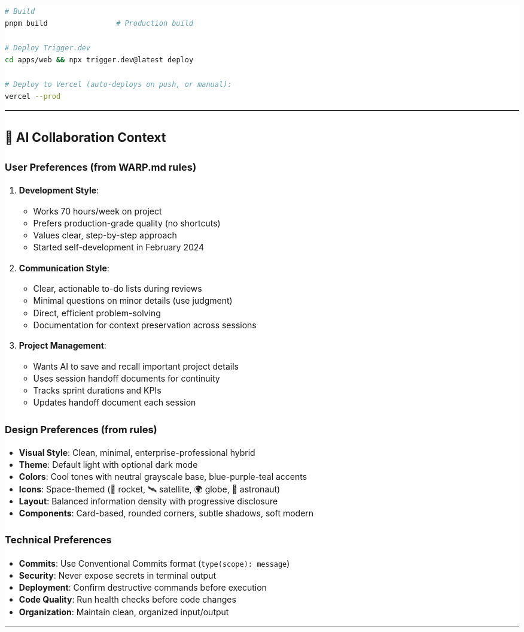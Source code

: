 ```bash
# Build
pnpm build                # Production build

# Deploy Trigger.dev
cd apps/web && npx trigger.dev@latest deploy

# Deploy to Vercel (auto-deploys on push, or manual):
vercel --prod
```

---

## 🤝 AI Collaboration Context

### User Preferences (from WARP.md rules)

1. **Development Style**:
   - Works 70 hours/week on project
   - Prefers production-grade quality (no shortcuts)
   - Values clear, step-by-step approach
   - Started self-development in February 2024

2. **Communication Style**:
   - Clear, actionable to-do lists during reviews
   - Minimal questions on minor details (use judgment)
   - Direct, efficient problem-solving
   - Documentation for context preservation across sessions

3. **Project Management**:
   - Wants AI to save and recall important project details
   - Uses session handoff documents for continuity
   - Tracks sprint durations and KPIs
   - Updates handoff document each session

### Design Preferences (from rules)

- **Visual Style**: Clean, minimal, enterprise-professional hybrid
- **Theme**: Default light with optional dark mode
- **Colors**: Cool tones with neutral grayscale base, blue-purple-teal accents
- **Icons**: Space-themed (🚀 rocket, 🛰️ satellite, 🌍 globe, 👥 astronaut)
- **Layout**: Balanced information density with progressive disclosure
- **Components**: Card-based, rounded corners, subtle shadows, soft modern

### Technical Preferences

- **Commits**: Use Conventional Commits format (`type(scope): message`)
- **Security**: Never expose secrets in terminal output
- **Deployment**: Confirm destructive commands before execution
- **Code Quality**: Run health checks before code changes
- **Organization**: Maintain clean, organized input/output

---

